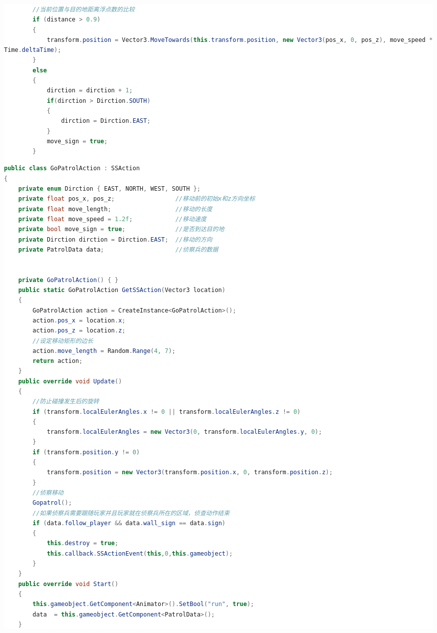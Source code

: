 ```C#
        //当前位置与目的地距离浮点数的比较
        if (distance > 0.9)
        {
            transform.position = Vector3.MoveTowards(this.transform.position, new Vector3(pos_x, 0, pos_z), move_speed * Time.deltaTime);
        }
        else
        {
            dirction = dirction + 1;
            if(dirction > Dirction.SOUTH)
            {
                dirction = Dirction.EAST;
            }
            move_sign = true;
        }
```

```csharp
public class GoPatrolAction : SSAction
{
    private enum Dirction { EAST, NORTH, WEST, SOUTH };
    private float pos_x, pos_z;                 //移动前的初始x和z方向坐标
    private float move_length;                  //移动的长度
    private float move_speed = 1.2f;            //移动速度
    private bool move_sign = true;              //是否到达目的地
    private Dirction dirction = Dirction.EAST;  //移动的方向
    private PatrolData data;                    //侦察兵的数据
    

    private GoPatrolAction() { }
    public static GoPatrolAction GetSSAction(Vector3 location)
    {
        GoPatrolAction action = CreateInstance<GoPatrolAction>();
        action.pos_x = location.x;
        action.pos_z = location.z;
        //设定移动矩形的边长
        action.move_length = Random.Range(4, 7);
        return action;
    }
    public override void Update()
    {
        //防止碰撞发生后的旋转
        if (transform.localEulerAngles.x != 0 || transform.localEulerAngles.z != 0)
        {
            transform.localEulerAngles = new Vector3(0, transform.localEulerAngles.y, 0);
        }            
        if (transform.position.y != 0)
        {
            transform.position = new Vector3(transform.position.x, 0, transform.position.z);
        }
        //侦察移动
        Gopatrol();
        //如果侦察兵需要跟随玩家并且玩家就在侦察兵所在的区域，侦查动作结束
        if (data.follow_player && data.wall_sign == data.sign)
        {
            this.destroy = true;
            this.callback.SSActionEvent(this,0,this.gameobject);
        }
    }
    public override void Start()
    {
        this.gameobject.GetComponent<Animator>().SetBool("run", true);
        data  = this.gameobject.GetComponent<PatrolData>();
    }
```